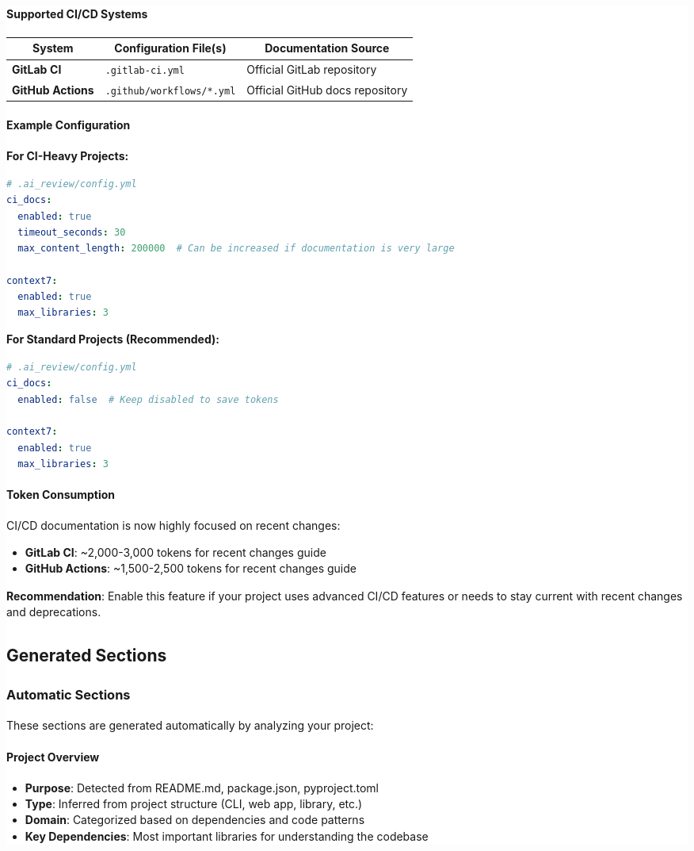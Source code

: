 #### Supported CI/CD Systems

| System | Configuration File(s) | Documentation Source |
|--------|----------------------|---------------------|
| **GitLab CI** | `.gitlab-ci.yml` | Official GitLab repository |
| **GitHub Actions** | `.github/workflows/*.yml` | Official GitHub docs repository |

#### Example Configuration

**For CI-Heavy Projects:**
```yaml
# .ai_review/config.yml
ci_docs:
  enabled: true
  timeout_seconds: 30
  max_content_length: 200000  # Can be increased if documentation is very large

context7:
  enabled: true
  max_libraries: 3
```

**For Standard Projects (Recommended):**
```yaml
# .ai_review/config.yml
ci_docs:
  enabled: false  # Keep disabled to save tokens

context7:
  enabled: true
  max_libraries: 3
```

#### Token Consumption

CI/CD documentation is now highly focused on recent changes:

- **GitLab CI**: ~2,000-3,000 tokens for recent changes guide
- **GitHub Actions**: ~1,500-2,500 tokens for recent changes guide

**Recommendation**: Enable this feature if your project uses advanced CI/CD features or needs to stay current with recent changes and deprecations.

## Generated Sections

### Automatic Sections

These sections are generated automatically by analyzing your project:

#### Project Overview

- **Purpose**: Detected from README.md, package.json, pyproject.toml
- **Type**: Inferred from project structure (CLI, web app, library, etc.)
- **Domain**: Categorized based on dependencies and code patterns
- **Key Dependencies**: Most important libraries for understanding the codebase

